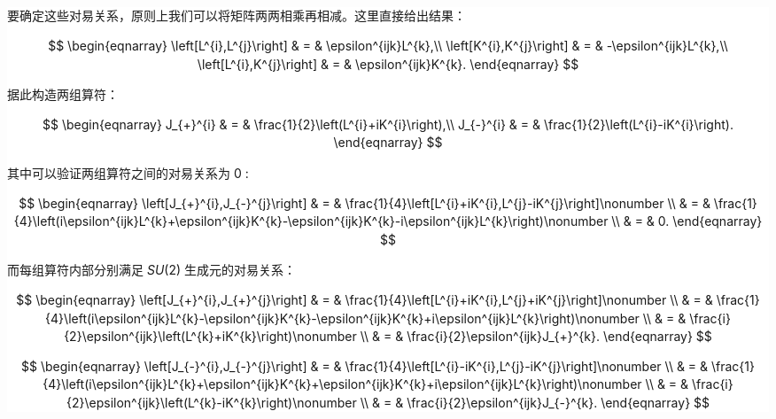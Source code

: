 要确定这些对易关系，原则上我们可以将矩阵两两相乘再相减。这里直接给出结果：

$$
\begin{eqnarray}
\left[L^{i},L^{j}\right] & = & \epsilon^{ijk}L^{k},\\
\left[K^{i},K^{j}\right] & = & -\epsilon^{ijk}L^{k},\\
\left[L^{i},K^{j}\right] & = & \epsilon^{ijk}K^{k}.
\end{eqnarray}
$$

据此构造两组算符：

$$
\begin{eqnarray}
J_{+}^{i} & = & \frac{1}{2}\left(L^{i}+iK^{i}\right),\\
J_{-}^{i} & = & \frac{1}{2}\left(L^{i}-iK^{i}\right).
\end{eqnarray}
$$

其中可以验证两组算符之间的对易关系为 0 :

$$
\begin{eqnarray}
\left[J_{+}^{i},J_{-}^{j}\right] & = & \frac{1}{4}\left[L^{i}+iK^{i},L^{j}-iK^{j}\right]\nonumber \\
 & = & \frac{1}{4}\left(i\epsilon^{ijk}L^{k}+\epsilon^{ijk}K^{k}-\epsilon^{ijk}K^{k}-i\epsilon^{ijk}L^{k}\right)\nonumber \\
 & = & 0.
\end{eqnarray}
$$

而每组算符内部分别满足 $SU(2)$ 生成元的对易关系：

$$
\begin{eqnarray}
\left[J_{+}^{i},J_{+}^{j}\right] & = & \frac{1}{4}\left[L^{i}+iK^{i},L^{j}+iK^{j}\right]\nonumber \\
 & = & \frac{1}{4}\left(i\epsilon^{ijk}L^{k}-\epsilon^{ijk}K^{k}-\epsilon^{ijk}K^{k}+i\epsilon^{ijk}L^{k}\right)\nonumber \\
 & = & \frac{i}{2}\epsilon^{ijk}\left(L^{k}+iK^{k}\right)\nonumber \\
 & = & \frac{i}{2}\epsilon^{ijk}J_{+}^{k}.
\end{eqnarray}
$$

$$
\begin{eqnarray}
\left[J_{-}^{i},J_{-}^{j}\right] & = & \frac{1}{4}\left[L^{i}-iK^{i},L^{j}-iK^{j}\right]\nonumber \\
 & = & \frac{1}{4}\left(i\epsilon^{ijk}L^{k}+\epsilon^{ijk}K^{k}+\epsilon^{ijk}K^{k}+i\epsilon^{ijk}L^{k}\right)\nonumber \\
 & = & \frac{i}{2}\epsilon^{ijk}\left(L^{k}-iK^{k}\right)\nonumber \\
 & = & \frac{i}{2}\epsilon^{ijk}J_{-}^{k}.
\end{eqnarray}
$$
